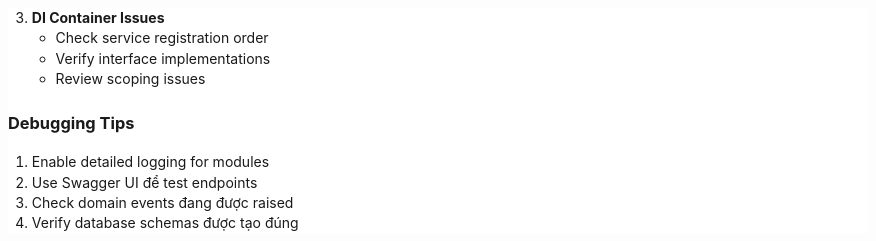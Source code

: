 3. **DI Container Issues**
   - Check service registration order
   - Verify interface implementations
   - Review scoping issues

### Debugging Tips

1. Enable detailed logging for modules
2. Use Swagger UI để test endpoints
3. Check domain events đang được raised
4. Verify database schemas được tạo đúng 
